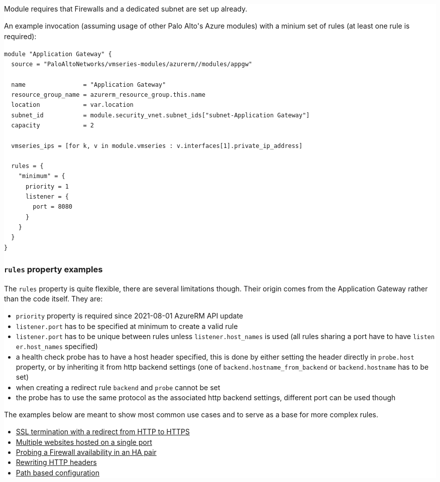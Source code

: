 Module requires that Firewalls and a dedicated subnet are set up already.

An example invocation (assuming usage of other Palo Alto's Azure modules) with a minium set of rules (at least one rule is required):

```hcl
module "Application Gateway" {
  source = "PaloAltoNetworks/vmseries-modules/azurerm//modules/appgw"

  name                = "Application Gateway"
  resource_group_name = azurerm_resource_group.this.name
  location            = var.location
  subnet_id           = module.security_vnet.subnet_ids["subnet-Application Gateway"]
  capacity            = 2

  vmseries_ips = [for k, v in module.vmseries : v.interfaces[1].private_ip_address]

  rules = {
    "minimum" = {
      priority = 1
      listener = {
        port = 8080
      }
    }
  }
}
```

### `rules` property examples

The `rules` property is quite flexible, there are several limitations though. Their origin comes from the Application Gateway rather than the code itself. They are:

* `priority` property is required since 2021-08-01 AzureRM API update
* `listener.port` has to be specified at minimum to create a valid rule
* `listener.port` has to be unique between rules unless `listener.host_names` is used (all rules sharing a port have to have `listener.host_names` specified)
* a health check probe has to have a host header specified, this is done by either setting the header directly in `probe.host` property, or by inheriting it from http backend settings (one of `backend.hostname_from_backend` or `backend.hostname` has to be set)
* when creating a redirect rule `backend` and `probe` cannot be set
* the probe has to use the same protocol as the associated http backend settings, different port can be used though

The examples below are meant to show most common use cases and to serve as a base for more complex rules.

* [SSL termination with a redirect from HTTP to HTTPS](#ssl-termination-with-a-redirect-from-http-to-https)
* [Multiple websites hosted on a single port](#multiple-websites-hosted-on-a-single-port)
* [Probing a Firewall availability in an HA pair](#probing-a-firewall-availability-in-an-ha-pair)
* [Rewriting HTTP headers](#rewriting-http-headers)
* [Path based configuration](#path-based-configuration)
